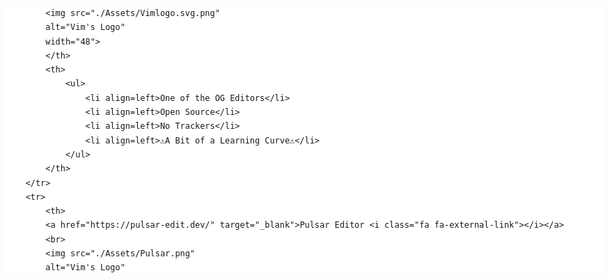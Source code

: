             <img src="./Assets/Vimlogo.svg.png"
            alt="Vim's Logo"
            width="48">
            </th>
            <th>
                <ul>
                    <li align=left>One of the OG Editors</li>
                    <li align=left>Open Source</li>
                    <li align=left>No Trackers</li>
                    <li align=left>⚠️A Bit of a Learning Curve⚠️</li>
                </ul>
            </th>
        </tr>
        <tr>
            <th>
            <a href="https://pulsar-edit.dev/" target="_blank">Pulsar Editor <i class="fa fa-external-link"></i></a>
            <br>
            <img src="./Assets/Pulsar.png"
            alt="Vim's Logo"